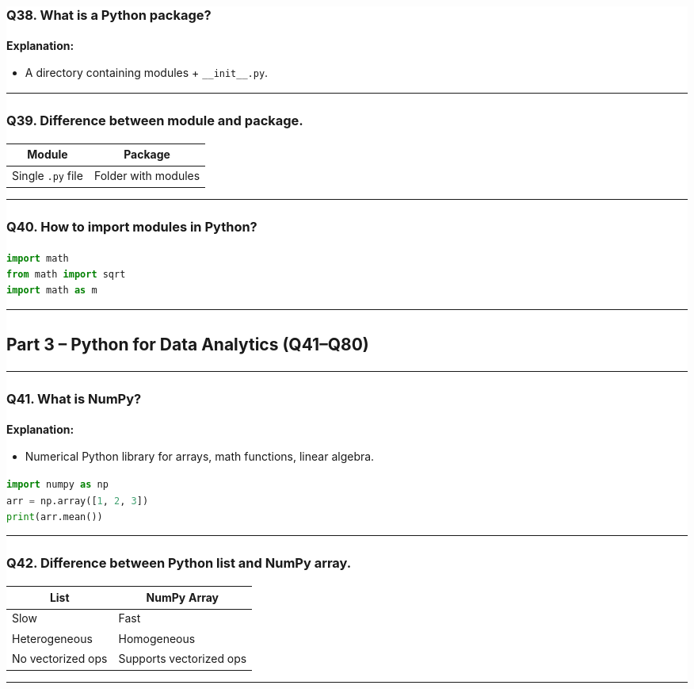 ### **Q38. What is a Python package?**

**Explanation:**

* A directory containing modules + `__init__.py`.

---

### **Q39. Difference between module and package.**

| Module            | Package             |
| ----------------- | ------------------- |
| Single `.py` file | Folder with modules |

---

### **Q40. How to import modules in Python?**

```python
import math
from math import sqrt
import math as m
```

---

## **Part 3 – Python for Data Analytics (Q41–Q80)**

---

### **Q41. What is NumPy?**

**Explanation:**

* Numerical Python library for arrays, math functions, linear algebra.

```python
import numpy as np
arr = np.array([1, 2, 3])
print(arr.mean())
```

---

### **Q42. Difference between Python list and NumPy array.**

| List              | NumPy Array             |
| ----------------- | ----------------------- |
| Slow              | Fast                    |
| Heterogeneous     | Homogeneous             |
| No vectorized ops | Supports vectorized ops |

---